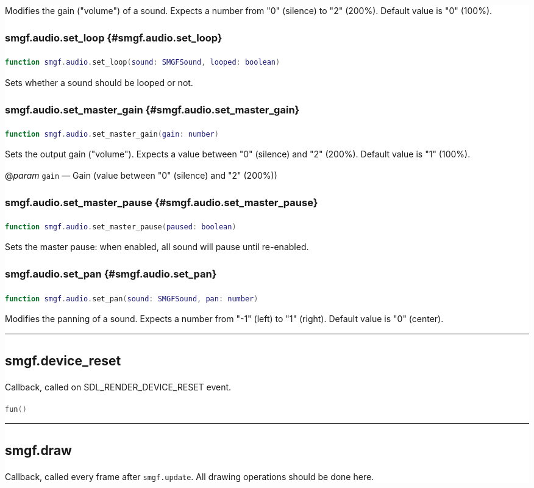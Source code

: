 Modifies the gain ("volume") of a sound. Expects a number from "0" (silence)
 to "2" (200%). Default value is "0" (100%).

### smgf.audio.set_loop {#smgf.audio.set_loop}

```lua
function smgf.audio.set_loop(sound: SMGFSound, looped: boolean)
```

Sets whether a sound should be looped or not.

### smgf.audio.set_master_gain {#smgf.audio.set_master_gain}

```lua
function smgf.audio.set_master_gain(gain: number)
```

Sets the output gain ("volume"). Expects a value between "0" (silence) and
 "2" (200%). Default value is "1" (100%).

@*param* `gain` — Gain (value between "0" (silence) and "2" (200%))

### smgf.audio.set_master_pause {#smgf.audio.set_master_pause}

```lua
function smgf.audio.set_master_pause(paused: boolean)
```

Sets the master pause: when enabled, all sound will pause until re-enabled.

### smgf.audio.set_pan {#smgf.audio.set_pan}

```lua
function smgf.audio.set_pan(sound: SMGFSound, pan: number)
```

Modifies the panning of a sound. Expects a number from "-1" (left) to "1"
 (right). Default value is "0" (center).


---
## smgf.device_reset

Callback, called on SDL_RENDER_DEVICE_RESET event.


```lua
fun()
```


---
## smgf.draw

Callback, called every frame after `smgf.update`. All drawing operations should be done here.
